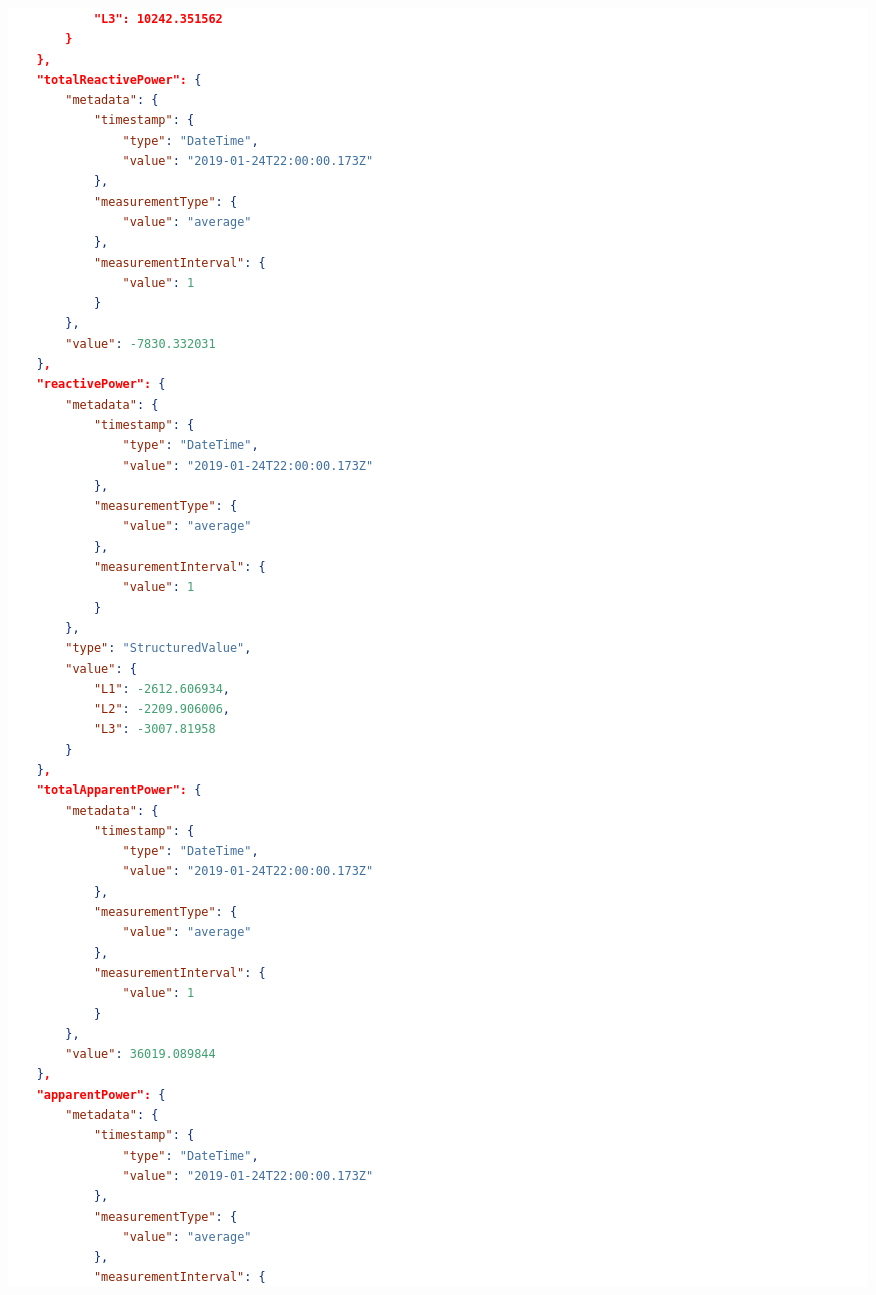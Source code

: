 ```json
            "L3": 10242.351562
        }
    },
    "totalReactivePower": {
        "metadata": {
            "timestamp": {
                "type": "DateTime",
                "value": "2019-01-24T22:00:00.173Z"
            },
            "measurementType": {
                "value": "average"
            },
            "measurementInterval": {
                "value": 1
            }
        },
        "value": -7830.332031
    },
    "reactivePower": {
        "metadata": {
            "timestamp": {
                "type": "DateTime",
                "value": "2019-01-24T22:00:00.173Z"
            },
            "measurementType": {
                "value": "average"
            },
            "measurementInterval": {
                "value": 1
            }
        },
        "type": "StructuredValue",
        "value": {
            "L1": -2612.606934,
            "L2": -2209.906006,
            "L3": -3007.81958
        }
    },
    "totalApparentPower": {
        "metadata": {
            "timestamp": {
                "type": "DateTime",
                "value": "2019-01-24T22:00:00.173Z"
            },
            "measurementType": {
                "value": "average"
            },
            "measurementInterval": {
                "value": 1
            }
        },
        "value": 36019.089844
    },
    "apparentPower": {
        "metadata": {
            "timestamp": {
                "type": "DateTime",
                "value": "2019-01-24T22:00:00.173Z"
            },
            "measurementType": {
                "value": "average"
            },
            "measurementInterval": {
```